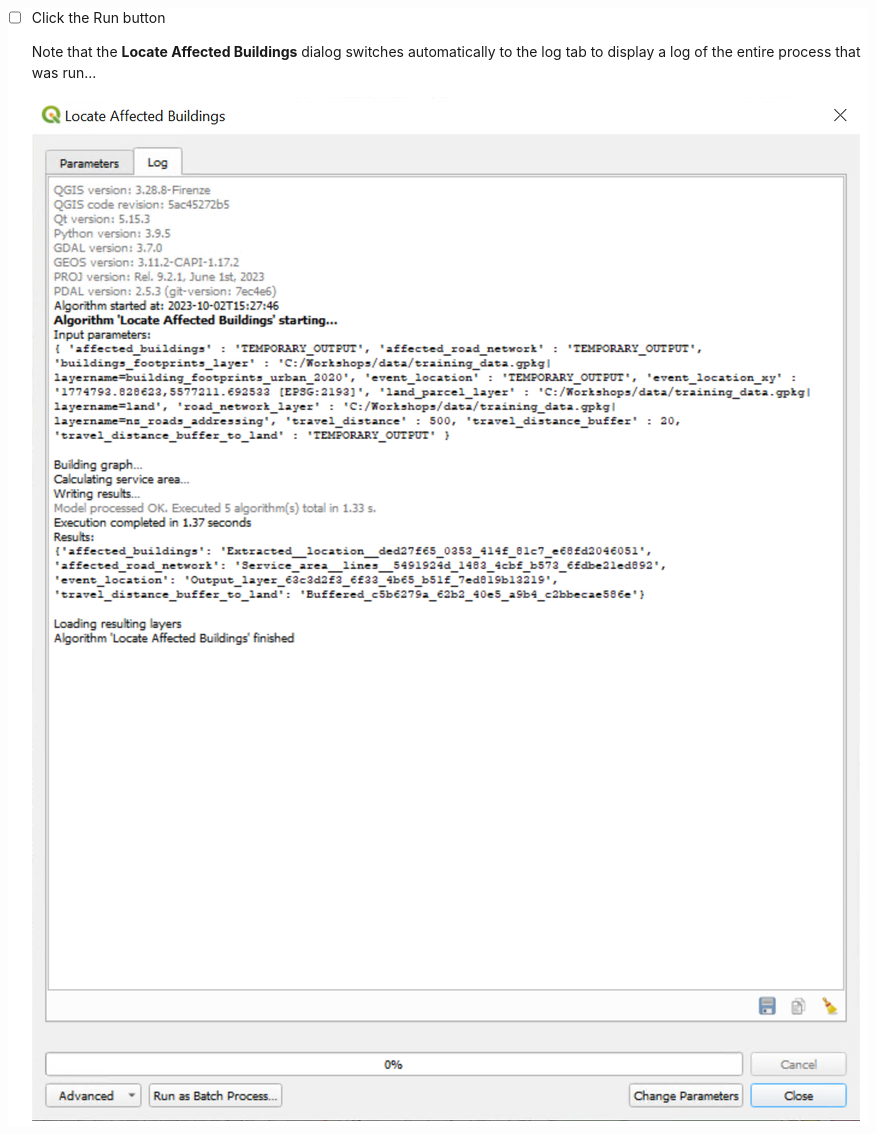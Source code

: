 
- [ ] Click the Run button

  Note that the **Locate Affected Buildings** dialog switches automatically to the log tab to display a log of the entire process that was run...

  ![Alt text](assets/image-59.png)
